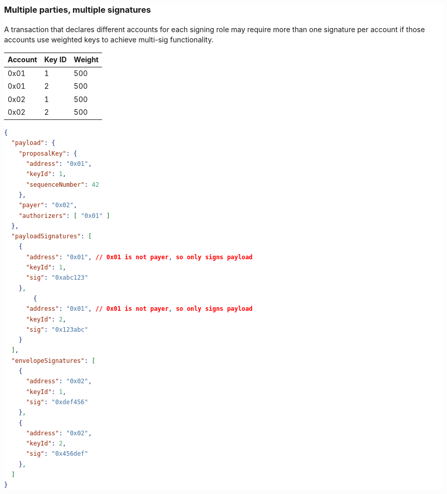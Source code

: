 ### Multiple parties, multiple signatures

A transaction that declares different accounts for each signing role may require more than one signature per account if those accounts use weighted keys to achieve multi-sig functionality.

| Account | Key ID | Weight |
| --- | --- | --- |
| 0x01 | 1 | 500 |
| 0x01 | 2 | 500 |
| 0x02 | 1 | 500 |
| 0x02 | 2 | 500 |

```json
{	
  "payload": {
    "proposalKey": {
      "address": "0x01",
      "keyId": 1,
      "sequenceNumber": 42
    },
    "payer": "0x02",
    "authorizers": [ "0x01" ]
  },
  "payloadSignatures": [
    {
      "address": "0x01", // 0x01 is not payer, so only signs payload
      "keyId": 1,
      "sig": "0xabc123"
    },
        {
      "address": "0x01", // 0x01 is not payer, so only signs payload
      "keyId": 2,
      "sig": "0x123abc"
    }
  ],
  "envelopeSignatures": [
    {
      "address": "0x02",
      "keyId": 1,
      "sig": "0xdef456"
    },
    {
      "address": "0x02",
      "keyId": 2,
      "sig": "0x456def"
    },
  ]
}
```
